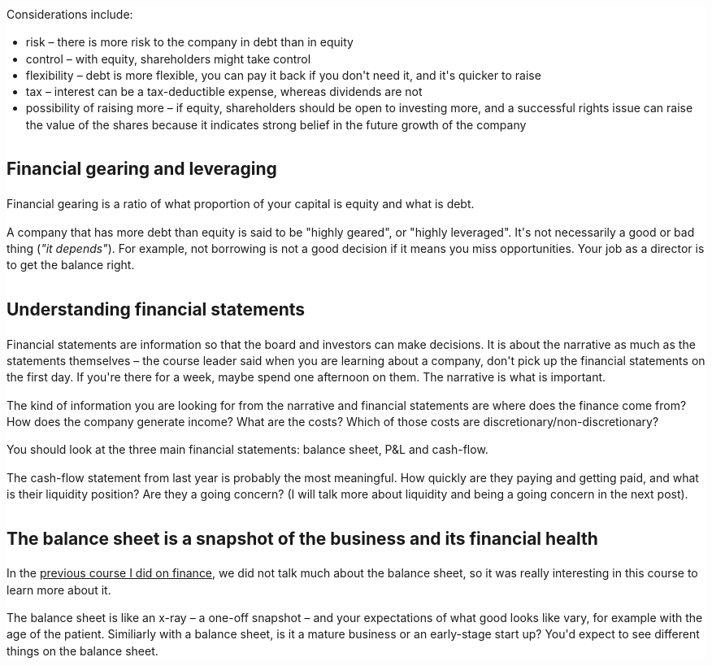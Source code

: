 Considerations include:
- risk – there is more risk to the company in debt than in equity
- control – with equity, shareholders might take control
- flexibility – debt is more flexible, you can pay it back if you don't need it, and it's quicker to raise
- tax – interest can be a tax-deductible expense, whereas dividends are not
- possibility of raising more – if equity, shareholders should be open to investing more, and a successful rights issue can raise the value of the shares because it indicates strong belief in the future growth of the company

## Financial gearing and leveraging

Financial gearing is a ratio of what proportion of your capital is equity and what is debt.

A company that has more debt than equity is said to be "highly geared", or "highly leveraged". It's not necessarily a good or bad thing (*"it depends"*). For example, not borrowing is not a good decision if it means you miss opportunities. Your job as a director is to get the balance right.

## Understanding financial statements

Financial statements are information so that the board and investors can make decisions. It is about the narrative as much as the statements themselves – the course leader said when you are learning about a company, don't pick up the financial statements on the first day. If you're there for a week, maybe spend one afternoon on them. The narrative is what is important.

The kind of information you are looking for from the narrative and financial statements are where does the finance come from? How does the company generate income? What are the costs? Which of those costs are discretionary/non-discretionary?

You should look at the three main financial statements: balance sheet, P&L and cash-flow.

The cash-flow statement from last year is probably the most meaningful. How quickly are they paying and getting paid, and what is their liquidity position? Are they a going concern? (I will talk more about liquidity and being a going concern in the next post).

## The balance sheet is a snapshot of the business and its financial health

In the [previous course I did on finance](/jfdi/finance-for-non-accountants.html), we did not talk much about the balance sheet, so it was really interesting in this course to learn more about it.

The balance sheet is like an x-ray – a one-off snapshot – and your expectations of what good looks like vary, for example with the age of the patient. Similiarly with a balance sheet, is it a mature business or an early-stage start up? You'd expect to see different things on the balance sheet.

